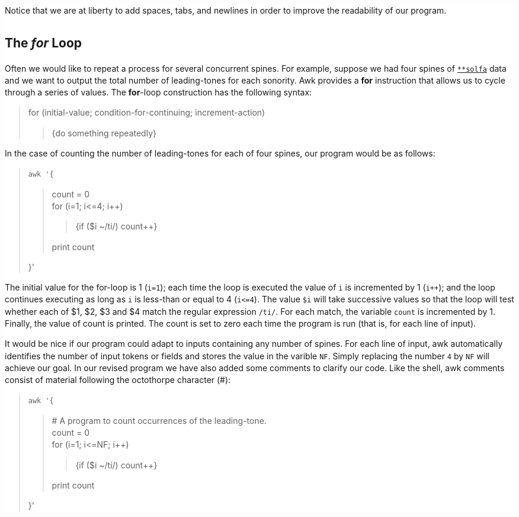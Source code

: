 Notice that we are at liberty to add spaces, tabs, and newlines in order
to improve the readability of our program.

<a name ="The_for_Loop"></a>

The *for* Loop
--------------

Often we would like to repeat a process for several concurrent spines.
For example, suppose we had four spines of
[`**solfa`](representations/solfa.rep.html) data and we want to output
the total number of leading-tones for each sonority. Awk provides a
**for** instruction that allows us to cycle through a series of values.
The **for**-loop construction has the following syntax:

> for (initial-value; condition-for-continuing; increment-action)
>
> > {do something repeatedly}

In the case of counting the number of leading-tones for each of four
spines, our program would be as follows:

> `awk '{`
>
> > count = 0\
> > for (i=1; i\<=4; i++)
> >
> > > {if (\$i \~/ti/) count++}
> >
> > print count
>
> }\'

The initial value for the for-loop is 1 (`i=1`); each time the loop is
executed the value of `i` is incremented by 1 (`i++`); and the loop
continues executing as long as `i` is less-than or equal to 4 (`i<=4`).
The value `$i` will take successive values so that the loop will test
whether each of \$1, \$2, \$3 and \$4 match the regular expression
`/ti/`. For each match, the variable `count` is incremented by 1.
Finally, the value of count is printed. The count is set to zero each
time the program is run (that is, for each line of input).

It would be nice if our program could adapt to inputs containing any
number of spines. For each line of input, awk automatically identifies
the number of input tokens or fields and stores the value in the varible
`NF`. Simply replacing the number `4` by `NF` will achieve our goal. In
our revised program we have also added some comments to clarify our
code. Like the shell, awk comments consist of material following the
octothorpe character (\#):

> `awk '{`
>
> > \# A program to count occurrences of the leading-tone.\
> > count = 0\
> > for (i=1; i\<=NF; i++)
> >
> > > {if (\$i \~/ti/) count++}
> >
> > print count
>
> }\'
